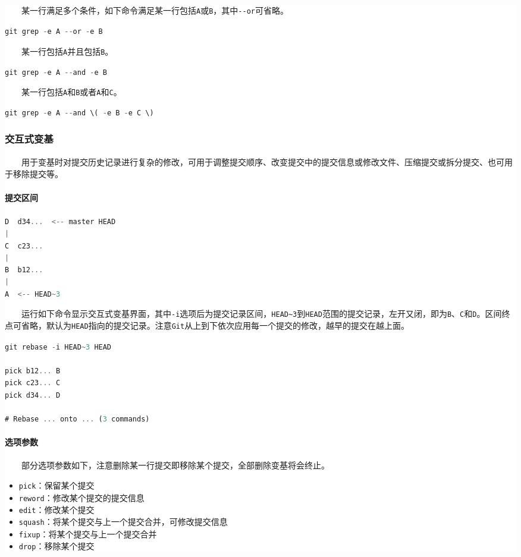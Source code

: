&emsp;&emsp;某一行满足多个条件，如下命令满足某一行包括`A`或`B`，其中`--or`可省略。

```javascript
git grep -e A --or -e B
```

&emsp;&emsp;某一行包括`A`并且包括`B`。

```javascript
git grep -e A --and -e B
```

&emsp;&emsp;某一行包括`A`和`B`或者`A`和`C`。

```javascript
git grep -e A --and \( -e B -e C \)
```

### 交互式变基

&emsp;&emsp;用于变基时对提交历史记录进行复杂的修改，可用于调整提交顺序、改变提交中的提交信息或修改文件、压缩提交或拆分提交、也可用于移除提交等。

#### 提交区间

```javascript
D  d34...  <-- master HEAD
|
C  c23...
|
B  b12...
|
A  <-- HEAD~3
```

&emsp;&emsp;运行如下命令显示交互式变基界面，其中`-i`选项后为提交记录区间，`HEAD~3`到`HEAD`范围的提交记录，左开又闭，即为`B`、`C`和`D`。区间终点可省略，默认为`HEAD`指向的提交记录。注意`Git`从上到下依次应用每一个提交的修改，越早的提交在越上面。

```javascript
git rebase -i HEAD~3 HEAD

pick b12... B
pick c23... C
pick d34... D

# Rebase ... onto ... (3 commands)
```

#### 选项参数

&emsp;&emsp;部分选项参数如下，注意删除某一行提交即移除某个提交，全部删除变基将会终止。

- `pick`：保留某个提交
- `reword`：修改某个提交的提交信息
- `edit`：修改某个提交
- `squash`：将某个提交与上一个提交合并，可修改提交信息
- `fixup`：将某个提交与上一个提交合并
- `drop`：移除某个提交
